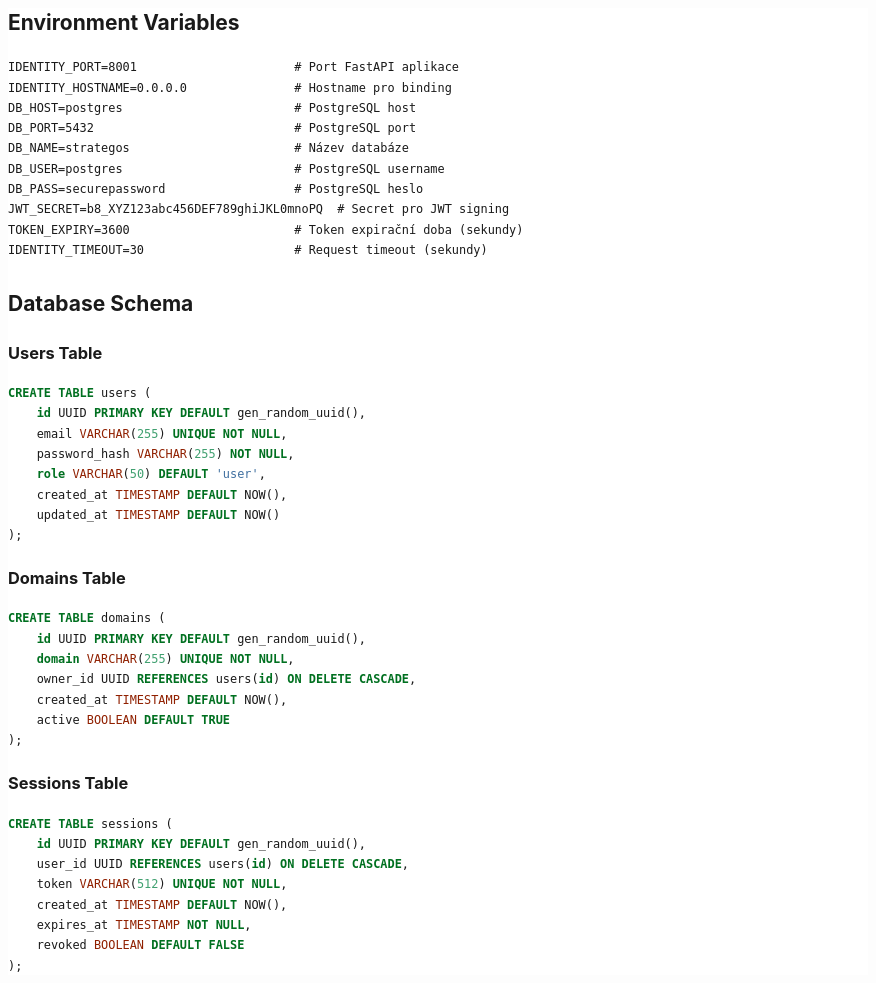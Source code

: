 ## Environment Variables

```env
IDENTITY_PORT=8001                      # Port FastAPI aplikace
IDENTITY_HOSTNAME=0.0.0.0               # Hostname pro binding
DB_HOST=postgres                        # PostgreSQL host
DB_PORT=5432                            # PostgreSQL port
DB_NAME=strategos                       # Název databáze
DB_USER=postgres                        # PostgreSQL username
DB_PASS=securepassword                  # PostgreSQL heslo
JWT_SECRET=b8_XYZ123abc456DEF789ghiJKL0mnoPQ  # Secret pro JWT signing
TOKEN_EXPIRY=3600                       # Token expirační doba (sekundy)
IDENTITY_TIMEOUT=30                     # Request timeout (sekundy)
```

## Database Schema

### Users Table
```sql
CREATE TABLE users (
    id UUID PRIMARY KEY DEFAULT gen_random_uuid(),
    email VARCHAR(255) UNIQUE NOT NULL,
    password_hash VARCHAR(255) NOT NULL,
    role VARCHAR(50) DEFAULT 'user',
    created_at TIMESTAMP DEFAULT NOW(),
    updated_at TIMESTAMP DEFAULT NOW()
);
```

### Domains Table
```sql
CREATE TABLE domains (
    id UUID PRIMARY KEY DEFAULT gen_random_uuid(),
    domain VARCHAR(255) UNIQUE NOT NULL,
    owner_id UUID REFERENCES users(id) ON DELETE CASCADE,
    created_at TIMESTAMP DEFAULT NOW(),
    active BOOLEAN DEFAULT TRUE
);
```

### Sessions Table
```sql
CREATE TABLE sessions (
    id UUID PRIMARY KEY DEFAULT gen_random_uuid(),
    user_id UUID REFERENCES users(id) ON DELETE CASCADE,
    token VARCHAR(512) UNIQUE NOT NULL,
    created_at TIMESTAMP DEFAULT NOW(),
    expires_at TIMESTAMP NOT NULL,
    revoked BOOLEAN DEFAULT FALSE
);
```
